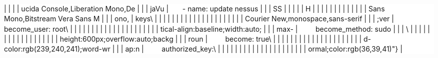 |                                      | | | ucida Console,Liberation Mono,De |
|                                      | jaVu |        - name: update nessus  |
|                                      | SS |                                 |
|                                      | | H     |                            |
|                                      |                                      |
|                                      |    |                                 |
|                                      | | |  Sans Mono,Bitstream Vera Sans M |
|                                      | ono, | keys\                         |
|                                      |    |                                 |
|                                      | |       |                            |
|                                      |                                      |
|                                      |    |                                 |
|                                      | | | Courier New,monospace,sans-serif |
|                                      | ;ver |          become\_user: root\  |
|                                      |    |                                 |
|                                      | |       |                            |
|                                      |                                      |
|                                      |    |                                 |
|                                      | | | tical-align:baseline;width:auto; |
|                                      | max- |          become\_method: sudo |
|                                      | \  |                                 |
|                                      | |       |                            |
|                                      |                                      |
|                                      |    |                                 |
|                                      | | | height:600px;overflow:auto;backg |
|                                      | roun |          become: true\        |
|                                      |    |                                 |
|                                      | |       |                            |
|                                      |                                      |
|                                      |    |                                 |
|                                      | | | d-color:rgb(239,240,241);word-wr |
|                                      | ap:n |          authorized\_key:\    |
|                                      |    |                                 |
|                                      | |       |                            |
|                                      |                                      |
|                                      |    |                                 |
|                                      | | | ormal;color:rgb(36,39,41)"}      |
